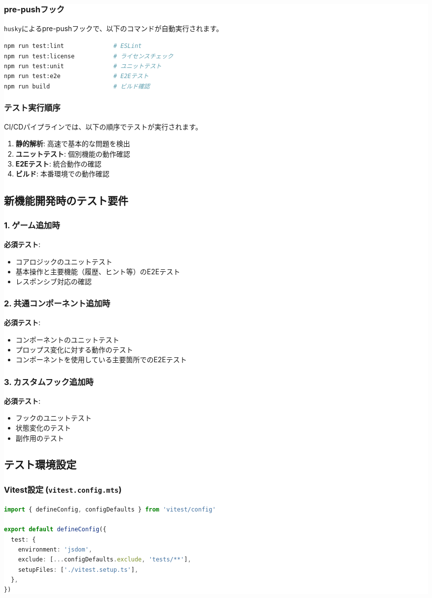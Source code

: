 ### pre-pushフック

`husky`によるpre-pushフックで、以下のコマンドが自動実行されます。
```bash
npm run test:lint              # ESLint
npm run test:license           # ライセンスチェック
npm run test:unit              # ユニットテスト
npm run test:e2e               # E2Eテスト
npm run build                  # ビルド確認
```

### テスト実行順序

CI/CDパイプラインでは、以下の順序でテストが実行されます。
1. **静的解析**: 高速で基本的な問題を検出
2. **ユニットテスト**: 個別機能の動作確認
3. **E2Eテスト**: 統合動作の確認
4. **ビルド**: 本番環境での動作確認

## 新機能開発時のテスト要件

### 1. ゲーム追加時

**必須テスト**:
- コアロジックのユニットテスト
- 基本操作と主要機能（履歴、ヒント等）のE2Eテスト
- レスポンシブ対応の確認

### 2. 共通コンポーネント追加時

**必須テスト**:
- コンポーネントのユニットテスト
- プロップス変化に対する動作のテスト
- コンポーネントを使用している主要箇所でのE2Eテスト

### 3. カスタムフック追加時

**必須テスト**:
- フックのユニットテスト
- 状態変化のテスト
- 副作用のテスト

## テスト環境設定

### Vitest設定 (`vitest.config.mts`)

```typescript
import { defineConfig, configDefaults } from 'vitest/config'

export default defineConfig({
  test: {
    environment: 'jsdom',
    exclude: [...configDefaults.exclude, 'tests/**'],
    setupFiles: ['./vitest.setup.ts'],
  },
})
```
